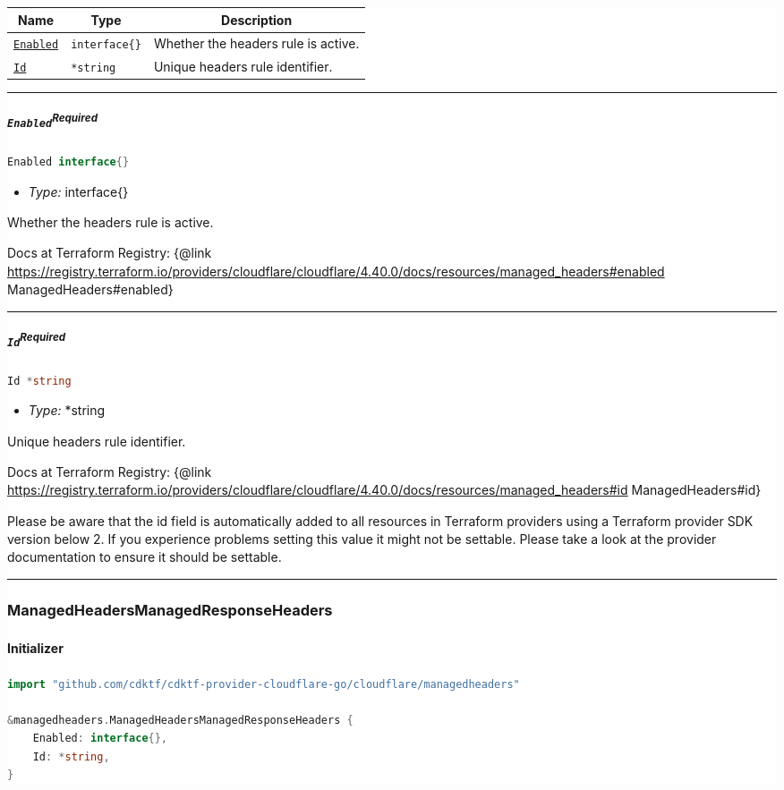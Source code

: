 | **Name** | **Type** | **Description** |
| --- | --- | --- |
| <code><a href="#@cdktf/provider-cloudflare.managedHeaders.ManagedHeadersManagedRequestHeaders.property.enabled">Enabled</a></code> | <code>interface{}</code> | Whether the headers rule is active. |
| <code><a href="#@cdktf/provider-cloudflare.managedHeaders.ManagedHeadersManagedRequestHeaders.property.id">Id</a></code> | <code>*string</code> | Unique headers rule identifier. |

---

##### `Enabled`<sup>Required</sup> <a name="Enabled" id="@cdktf/provider-cloudflare.managedHeaders.ManagedHeadersManagedRequestHeaders.property.enabled"></a>

```go
Enabled interface{}
```

- *Type:* interface{}

Whether the headers rule is active.

Docs at Terraform Registry: {@link https://registry.terraform.io/providers/cloudflare/cloudflare/4.40.0/docs/resources/managed_headers#enabled ManagedHeaders#enabled}

---

##### `Id`<sup>Required</sup> <a name="Id" id="@cdktf/provider-cloudflare.managedHeaders.ManagedHeadersManagedRequestHeaders.property.id"></a>

```go
Id *string
```

- *Type:* *string

Unique headers rule identifier.

Docs at Terraform Registry: {@link https://registry.terraform.io/providers/cloudflare/cloudflare/4.40.0/docs/resources/managed_headers#id ManagedHeaders#id}

Please be aware that the id field is automatically added to all resources in Terraform providers using a Terraform provider SDK version below 2.
If you experience problems setting this value it might not be settable. Please take a look at the provider documentation to ensure it should be settable.

---

### ManagedHeadersManagedResponseHeaders <a name="ManagedHeadersManagedResponseHeaders" id="@cdktf/provider-cloudflare.managedHeaders.ManagedHeadersManagedResponseHeaders"></a>

#### Initializer <a name="Initializer" id="@cdktf/provider-cloudflare.managedHeaders.ManagedHeadersManagedResponseHeaders.Initializer"></a>

```go
import "github.com/cdktf/cdktf-provider-cloudflare-go/cloudflare/managedheaders"

&managedheaders.ManagedHeadersManagedResponseHeaders {
	Enabled: interface{},
	Id: *string,
}
```
